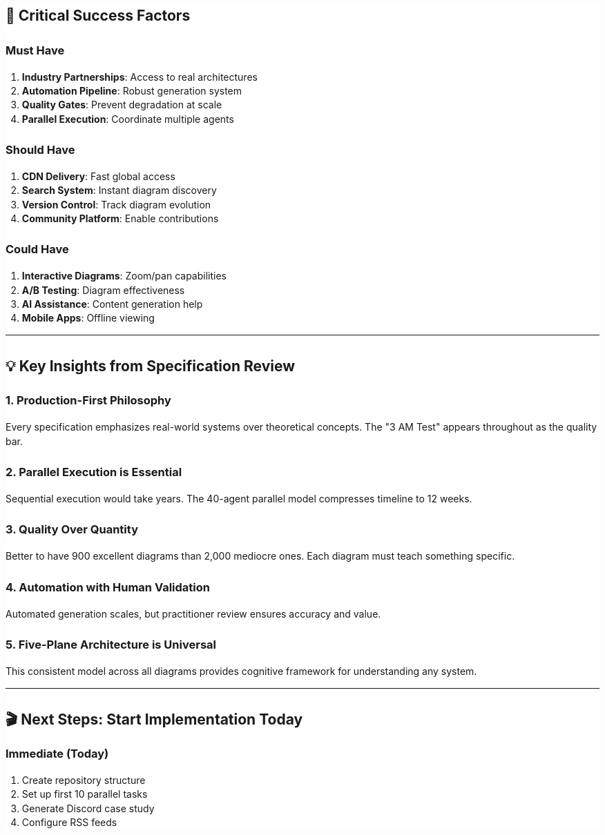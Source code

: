
## 🚨 Critical Success Factors

### Must Have
1. **Industry Partnerships**: Access to real architectures
2. **Automation Pipeline**: Robust generation system
3. **Quality Gates**: Prevent degradation at scale
4. **Parallel Execution**: Coordinate multiple agents

### Should Have
1. **CDN Delivery**: Fast global access
2. **Search System**: Instant diagram discovery
3. **Version Control**: Track diagram evolution
4. **Community Platform**: Enable contributions

### Could Have
1. **Interactive Diagrams**: Zoom/pan capabilities
2. **A/B Testing**: Diagram effectiveness
3. **AI Assistance**: Content generation help
4. **Mobile Apps**: Offline viewing

---

## 💡 Key Insights from Specification Review

### 1. **Production-First Philosophy**
Every specification emphasizes real-world systems over theoretical concepts. The "3 AM Test" appears throughout as the quality bar.

### 2. **Parallel Execution is Essential**
Sequential execution would take years. The 40-agent parallel model compresses timeline to 12 weeks.

### 3. **Quality Over Quantity**
Better to have 900 excellent diagrams than 2,000 mediocre ones. Each diagram must teach something specific.

### 4. **Automation with Human Validation**
Automated generation scales, but practitioner review ensures accuracy and value.

### 5. **Five-Plane Architecture is Universal**
This consistent model across all diagrams provides cognitive framework for understanding any system.

---

## 🎬 Next Steps: Start Implementation Today

### Immediate (Today)
1. Create repository structure
2. Set up first 10 parallel tasks
3. Generate Discord case study
4. Configure RSS feeds
